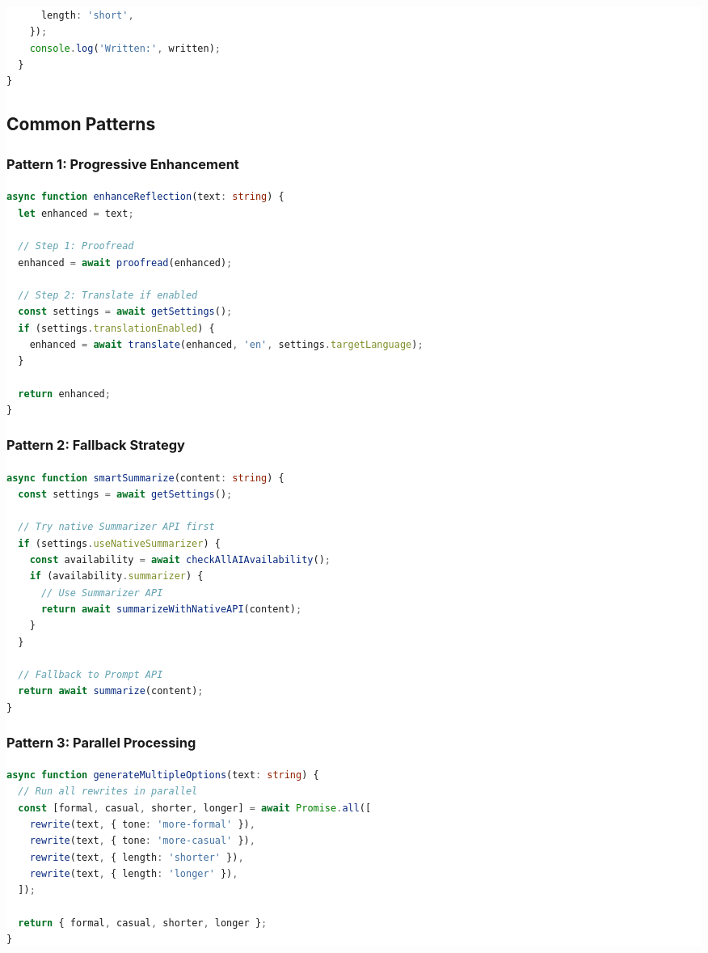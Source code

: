 ```typescript
      length: 'short',
    });
    console.log('Written:', written);
  }
}
```

## Common Patterns

### Pattern 1: Progressive Enhancement

```typescript
async function enhanceReflection(text: string) {
  let enhanced = text;

  // Step 1: Proofread
  enhanced = await proofread(enhanced);

  // Step 2: Translate if enabled
  const settings = await getSettings();
  if (settings.translationEnabled) {
    enhanced = await translate(enhanced, 'en', settings.targetLanguage);
  }

  return enhanced;
}
```

### Pattern 2: Fallback Strategy

```typescript
async function smartSummarize(content: string) {
  const settings = await getSettings();

  // Try native Summarizer API first
  if (settings.useNativeSummarizer) {
    const availability = await checkAllAIAvailability();
    if (availability.summarizer) {
      // Use Summarizer API
      return await summarizeWithNativeAPI(content);
    }
  }

  // Fallback to Prompt API
  return await summarize(content);
}
```

### Pattern 3: Parallel Processing

```typescript
async function generateMultipleOptions(text: string) {
  // Run all rewrites in parallel
  const [formal, casual, shorter, longer] = await Promise.all([
    rewrite(text, { tone: 'more-formal' }),
    rewrite(text, { tone: 'more-casual' }),
    rewrite(text, { length: 'shorter' }),
    rewrite(text, { length: 'longer' }),
  ]);

  return { formal, casual, shorter, longer };
}
```
